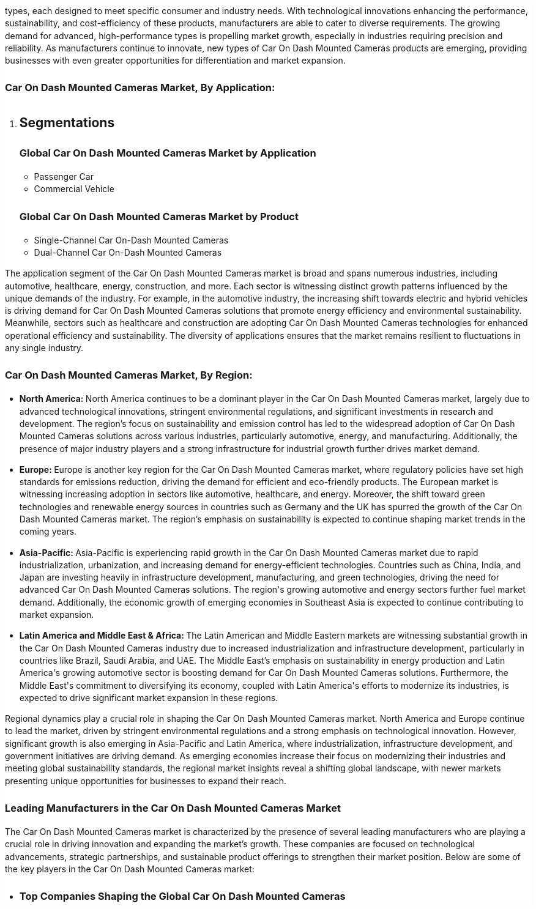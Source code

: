 types, each designed to meet specific consumer and industry needs. With technological innovations enhancing the performance, sustainability, and cost-efficiency of these products, manufacturers are able to cater to diverse requirements. The growing demand for advanced, high-performance types is propelling market growth, especially in industries requiring precision and reliability. As manufacturers continue to innovate, new types of Car On Dash Mounted Cameras products are emerging, providing businesses with even greater opportunities for differentiation and market expansion.</p><h3>Car On Dash Mounted Cameras Market,&nbsp;By Application:</h3><ol><li><h2>Segmentations</h2><h3>Global Car On Dash Mounted Cameras Market by Application</h3><ul><li>Passenger Car</li><li>Commercial Vehicle</li></ul><h3>Global Car On Dash Mounted Cameras Market by Product</h3><ul><li>Single-Channel Car On-Dash Mounted Cameras</li><li>Dual-Channel Car On-Dash Mounted Cameras</li></ul></li></ol><p>The application segment of the Car On Dash Mounted Cameras market is broad and spans numerous industries, including automotive, healthcare, energy, construction, and more. Each sector is witnessing distinct growth patterns influenced by the unique demands of the industry. For example, in the automotive industry, the increasing shift towards electric and hybrid vehicles is driving demand for Car On Dash Mounted Cameras solutions that promote energy efficiency and environmental sustainability. Meanwhile, sectors such as healthcare and construction are adopting Car On Dash Mounted Cameras technologies for enhanced operational efficiency and sustainability. The diversity of applications ensures that the market remains resilient to fluctuations in any single industry.</p><h3>Car On Dash Mounted Cameras Market, By Region:</h3><ul><li><p><strong>North America:&nbsp;</strong>North America continues to be a dominant player in the Car On Dash Mounted Cameras market, largely due to advanced technological innovations, stringent environmental regulations, and significant investments in research and development. The region&rsquo;s focus on sustainability and emission control has led to the widespread adoption of Car On Dash Mounted Cameras solutions across various industries, particularly automotive, energy, and manufacturing. Additionally, the presence of major industry players and a strong infrastructure for industrial growth further drives market demand.</p></li><li><p><strong><strong>Europe:&nbsp;</strong></strong>Europe is another key region for the Car On Dash Mounted Cameras market, where regulatory policies have set high standards for emissions reduction, driving the demand for efficient and eco-friendly products. The European market is witnessing increasing adoption in sectors like automotive, healthcare, and energy. Moreover, the shift toward green technologies and renewable energy sources in countries such as Germany and the UK has spurred the growth of the Car On Dash Mounted Cameras market. The region&rsquo;s emphasis on sustainability is expected to continue shaping market trends in the coming years.</p></li><li><p><strong><strong>Asia-Pacific:&nbsp;</strong></strong>Asia-Pacific is experiencing rapid growth in the Car On Dash Mounted Cameras market due to rapid industrialization, urbanization, and increasing demand for energy-efficient technologies. Countries such as China, India, and Japan are investing heavily in infrastructure development, manufacturing, and green technologies, driving the need for advanced Car On Dash Mounted Cameras solutions. The region's growing automotive and energy sectors further fuel market demand. Additionally, the economic growth of emerging economies in Southeast Asia is expected to continue contributing to market expansion.</p></li><li><p><strong><strong>Latin America and Middle East &amp; Africa:&nbsp;</strong></strong>The Latin American and Middle Eastern markets are witnessing substantial growth in the Car On Dash Mounted Cameras industry due to increased industrialization and infrastructure development, particularly in countries like Brazil, Saudi Arabia, and UAE. The Middle East&rsquo;s emphasis on sustainability in energy production and Latin America's growing automotive sector is boosting demand for Car On Dash Mounted Cameras solutions. Furthermore, the Middle East's commitment to diversifying its economy, coupled with Latin America's efforts to modernize its industries, is expected to drive significant market expansion in these regions.</p></li></ul><p>Regional dynamics play a crucial role in shaping the Car On Dash Mounted Cameras market. North America and Europe continue to lead the market, driven by stringent environmental regulations and a strong emphasis on technological innovation. However, significant growth is also emerging in Asia-Pacific and Latin America, where industrialization, infrastructure development, and government initiatives are driving demand. As emerging economies increase their focus on modernizing their industries and meeting global sustainability standards, the regional market insights reveal a shifting global landscape, with newer markets presenting unique opportunities for businesses to expand their reach.</p><h3><strong>Leading Manufacturers in the Car On Dash Mounted Cameras Market</strong></h3><p>The Car On Dash Mounted Cameras market is characterized by the presence of several leading manufacturers who are playing a crucial role in driving innovation and expanding the market&rsquo;s growth. These companies are focused on technological advancements, strategic partnerships, and sustainable product offerings to strengthen their market position. Below are some of the key players in the Car On Dash Mounted Cameras market:</p></div><div class="article-main__content" data-test-id="publishing-text-block"><ul><li><span class=""><h3>Top Companies Shaping the Global Car On Dash Mounted Cameras